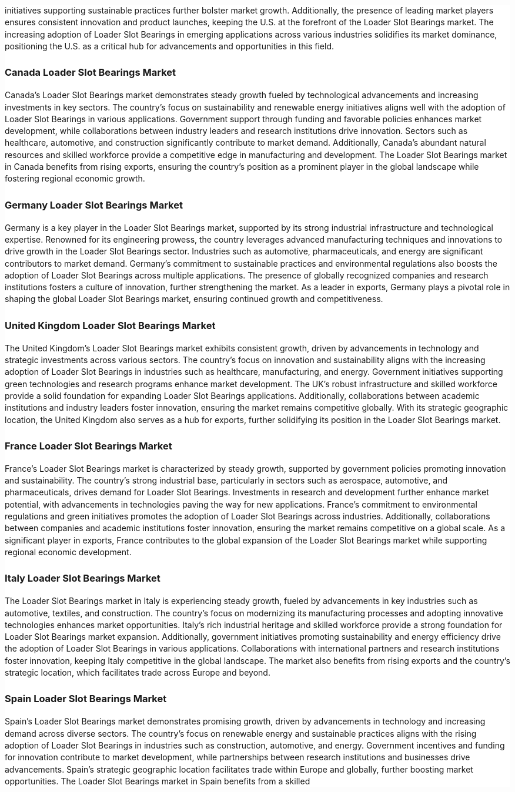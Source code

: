 initiatives supporting sustainable practices further bolster market growth. Additionally, the presence of leading market players ensures consistent innovation and product launches, keeping the U.S. at the forefront of the Loader Slot Bearings market. The increasing adoption of Loader Slot Bearings in emerging applications across various industries solidifies its market dominance, positioning the U.S. as a critical hub for advancements and opportunities in this field.</p><h3>Canada Loader Slot Bearings Market</h3><p>Canada&rsquo;s Loader Slot Bearings market demonstrates steady growth fueled by technological advancements and increasing investments in key sectors. The country&rsquo;s focus on sustainability and renewable energy initiatives aligns well with the adoption of Loader Slot Bearings in various applications. Government support through funding and favorable policies enhances market development, while collaborations between industry leaders and research institutions drive innovation. Sectors such as healthcare, automotive, and construction significantly contribute to market demand. Additionally, Canada&rsquo;s abundant natural resources and skilled workforce provide a competitive edge in manufacturing and development. The Loader Slot Bearings market in Canada benefits from rising exports, ensuring the country&rsquo;s position as a prominent player in the global landscape while fostering regional economic growth.</p><h3>Germany Loader Slot Bearings Market</h3><p>Germany is a key player in the Loader Slot Bearings market, supported by its strong industrial infrastructure and technological expertise. Renowned for its engineering prowess, the country leverages advanced manufacturing techniques and innovations to drive growth in the Loader Slot Bearings sector. Industries such as automotive, pharmaceuticals, and energy are significant contributors to market demand. Germany&rsquo;s commitment to sustainable practices and environmental regulations also boosts the adoption of Loader Slot Bearings across multiple applications. The presence of globally recognized companies and research institutions fosters a culture of innovation, further strengthening the market. As a leader in exports, Germany plays a pivotal role in shaping the global Loader Slot Bearings market, ensuring continued growth and competitiveness.</p><h3>United Kingdom Loader Slot Bearings Market</h3><p>The United Kingdom&rsquo;s Loader Slot Bearings market exhibits consistent growth, driven by advancements in technology and strategic investments across various sectors. The country&rsquo;s focus on innovation and sustainability aligns with the increasing adoption of Loader Slot Bearings in industries such as healthcare, manufacturing, and energy. Government initiatives supporting green technologies and research programs enhance market development. The UK&rsquo;s robust infrastructure and skilled workforce provide a solid foundation for expanding Loader Slot Bearings applications. Additionally, collaborations between academic institutions and industry leaders foster innovation, ensuring the market remains competitive globally. With its strategic geographic location, the United Kingdom also serves as a hub for exports, further solidifying its position in the Loader Slot Bearings market.</p><h3>France Loader Slot Bearings Market</h3><p>France&rsquo;s Loader Slot Bearings market is characterized by steady growth, supported by government policies promoting innovation and sustainability. The country&rsquo;s strong industrial base, particularly in sectors such as aerospace, automotive, and pharmaceuticals, drives demand for Loader Slot Bearings. Investments in research and development further enhance market potential, with advancements in technologies paving the way for new applications. France&rsquo;s commitment to environmental regulations and green initiatives promotes the adoption of Loader Slot Bearings across industries. Additionally, collaborations between companies and academic institutions foster innovation, ensuring the market remains competitive on a global scale. As a significant player in exports, France contributes to the global expansion of the Loader Slot Bearings market while supporting regional economic development.</p><h3>Italy Loader Slot Bearings Market</h3><p>The Loader Slot Bearings market in Italy is experiencing steady growth, fueled by advancements in key industries such as automotive, textiles, and construction. The country&rsquo;s focus on modernizing its manufacturing processes and adopting innovative technologies enhances market opportunities. Italy&rsquo;s rich industrial heritage and skilled workforce provide a strong foundation for Loader Slot Bearings market expansion. Additionally, government initiatives promoting sustainability and energy efficiency drive the adoption of Loader Slot Bearings in various applications. Collaborations with international partners and research institutions foster innovation, keeping Italy competitive in the global landscape. The market also benefits from rising exports and the country&rsquo;s strategic location, which facilitates trade across Europe and beyond.</p><h3>Spain Loader Slot Bearings Market</h3><p>Spain&rsquo;s Loader Slot Bearings market demonstrates promising growth, driven by advancements in technology and increasing demand across diverse sectors. The country&rsquo;s focus on renewable energy and sustainable practices aligns with the rising adoption of Loader Slot Bearings in industries such as construction, automotive, and energy. Government incentives and funding for innovation contribute to market development, while partnerships between research institutions and businesses drive advancements. Spain&rsquo;s strategic geographic location facilitates trade within Europe and globally, further boosting market opportunities. The Loader Slot Bearings market in Spain benefits from a skilled